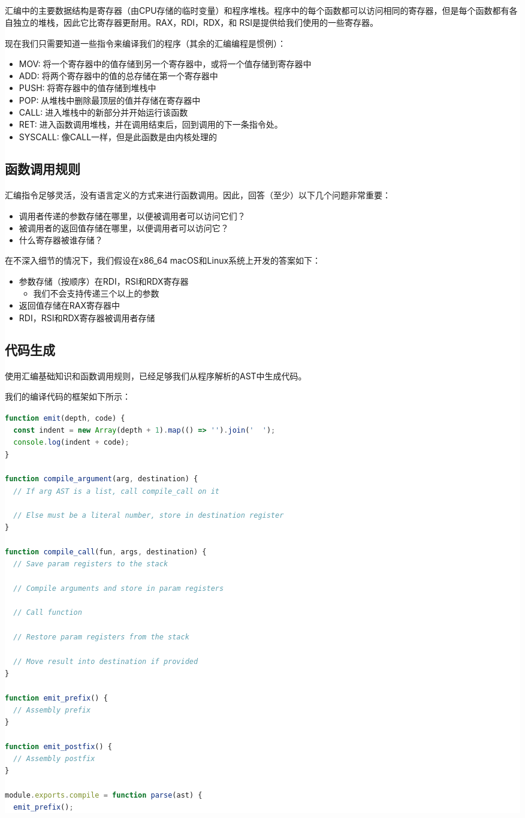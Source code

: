 汇编中的主要数据结构是寄存器（由CPU存储的临时变量）和程序堆栈。程序中的每个函数都可以访问相同的寄存器，但是每个函数都有各自独立的堆栈，因此它比寄存器更耐用。RAX，RDI，RDX，和 RSI是提供给我们使用的一些寄存器。

现在我们只需要知道一些指令来编译我们的程序（其余的汇编编程是惯例）：

* MOV: 将一个寄存器中的值存储到另一个寄存器中，或将一个值存储到寄存器中
* ADD: 将两个寄存器中的值的总存储在第一个寄存器中
* PUSH: 将寄存器中的值存储到堆栈中
* POP: 从堆栈中删除最顶层的值并存储在寄存器中
* CALL: 进入堆栈中的新部分并开始运行该函数
* RET: 进入函数调用堆栈，并在调用结束后，回到调用的下一条指令处。
* SYSCALL: 像CALL一样，但是此函数是由内核处理的

## 函数调用规则
汇编指令足够灵活，没有语言定义的方式来进行函数调用。因此，回答（至少）以下几个问题非常重要：

* 调用者传递的参数存储在哪里，以便被调用者可以访问它们？
* 被调用者的返回值存储在哪里，以便调用者可以访问它？
* 什么寄存器被谁存储？

在不深入细节的情况下，我们假设在x86_64 macOS和Linux系统上开发的答案如下：

* 参数存储（按顺序）在RDI，RSI和RDX寄存器
  * 我们不会支持传递三个以上的参数
* 返回值存储在RAX寄存器中
* RDI，RSI和RDX寄存器被调用者存储

## 代码生成
使用汇编基础知识和函数调用规则，已经足够我们从程序解析的AST中生成代码。

我们的编译代码的框架如下所示：

```js
function emit(depth, code) {
  const indent = new Array(depth + 1).map(() => '').join('  ');
  console.log(indent + code);
}

function compile_argument(arg, destination) {
  // If arg AST is a list, call compile_call on it

  // Else must be a literal number, store in destination register
}

function compile_call(fun, args, destination) {
  // Save param registers to the stack

  // Compile arguments and store in param registers

  // Call function

  // Restore param registers from the stack

  // Move result into destination if provided
}

function emit_prefix() {
  // Assembly prefix
}

function emit_postfix() {
  // Assembly postfix
}

module.exports.compile = function parse(ast) {
  emit_prefix();
```